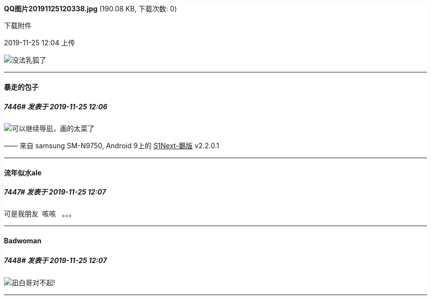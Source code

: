
<strong>QQ图片20191125120338.jpg</strong> (190.08 KB, 下载次数: 0)

下载附件

2019-11-25 12:04 上传






<img src="https://static.saraba1st.com/image/smiley/face2017/136.png" referrerpolicy="no-referrer">没法乳狐了







-----

####  暴走的包子  
##### 7446#       发表于 2019-11-25 12:06



<img src="https://static.saraba1st.com/image/smiley/face2017/067.png" referrerpolicy="no-referrer">可以继续辱凪，画的太菜了

—— 來自 samsung SM-N9750, Android 9上的 [S1Next-鵝版](https://github.com/ykrank/S1-Next/releases) v2.2.0.1







-----

####  流年似水ale  
##### 7447#       发表于 2019-11-25 12:07




可是我朋友  咳咳   。。。







-----

####  Badwoman  
##### 7448#       发表于 2019-11-25 12:07



<img src="https://static.saraba1st.com/image/smiley/face2017/067.png" referrerpolicy="no-referrer">凪白哥对不起!







-----
